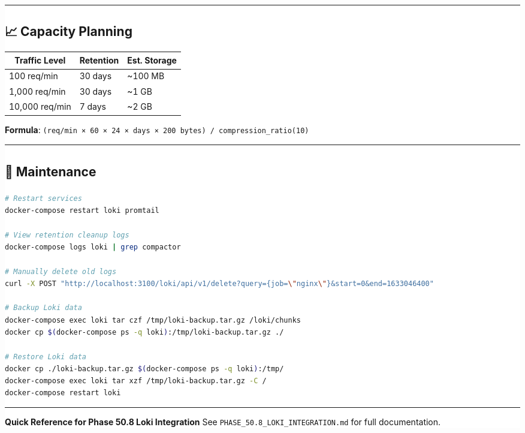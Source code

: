 
---

## 📈 Capacity Planning

| Traffic Level | Retention | Est. Storage |
|--------------|-----------|--------------|
| 100 req/min  | 30 days   | ~100 MB      |
| 1,000 req/min| 30 days   | ~1 GB        |
| 10,000 req/min| 7 days   | ~2 GB        |

**Formula**: `(req/min × 60 × 24 × days × 200 bytes) / compression_ratio(10)`

---

## 🔄 Maintenance

```bash
# Restart services
docker-compose restart loki promtail

# View retention cleanup logs
docker-compose logs loki | grep compactor

# Manually delete old logs
curl -X POST "http://localhost:3100/loki/api/v1/delete?query={job=\"nginx\"}&start=0&end=1633046400"

# Backup Loki data
docker-compose exec loki tar czf /tmp/loki-backup.tar.gz /loki/chunks
docker cp $(docker-compose ps -q loki):/tmp/loki-backup.tar.gz ./

# Restore Loki data
docker cp ./loki-backup.tar.gz $(docker-compose ps -q loki):/tmp/
docker-compose exec loki tar xzf /tmp/loki-backup.tar.gz -C /
docker-compose restart loki
```

---

**Quick Reference for Phase 50.8 Loki Integration**
See `PHASE_50.8_LOKI_INTEGRATION.md` for full documentation.
